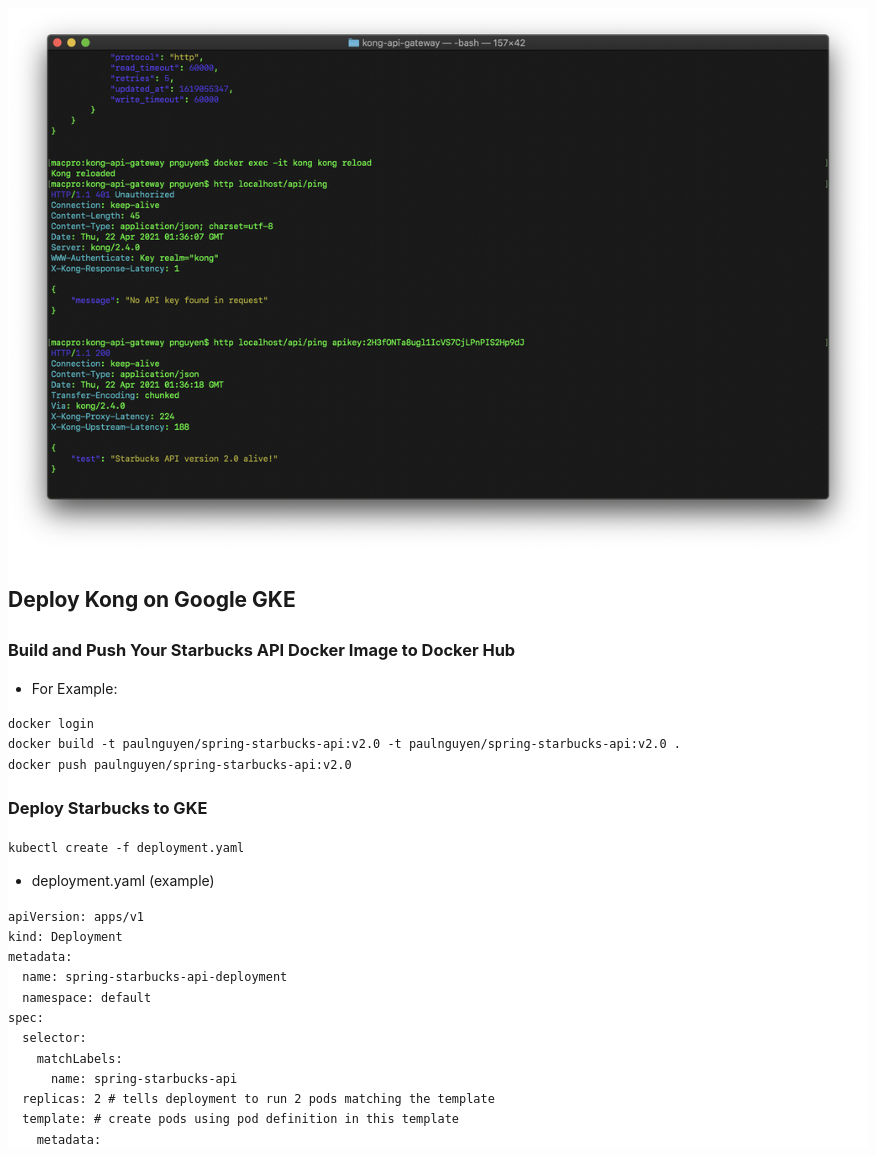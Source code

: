 ![3.docker-test-kong-api.png](images/3.docker-test-kong-api.png)



## Deploy Kong on Google GKE


### Build and Push Your Starbucks API Docker Image to Docker Hub

* For Example:

```
docker login
docker build -t paulnguyen/spring-starbucks-api:v2.0 -t paulnguyen/spring-starbucks-api:v2.0 .
docker push paulnguyen/spring-starbucks-api:v2.0 
```

### Deploy Starbucks to GKE

```
kubectl create -f deployment.yaml 
```

* deployment.yaml (example)

```
apiVersion: apps/v1
kind: Deployment
metadata:
  name: spring-starbucks-api-deployment
  namespace: default
spec:
  selector:
    matchLabels:
      name: spring-starbucks-api
  replicas: 2 # tells deployment to run 2 pods matching the template
  template: # create pods using pod definition in this template
    metadata:
```